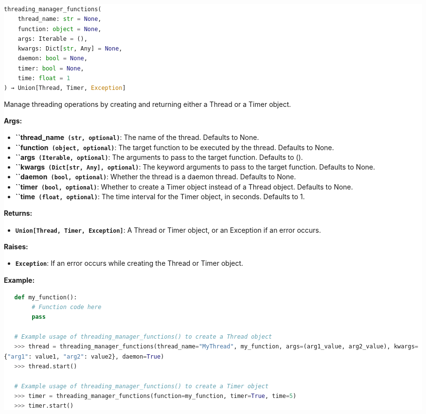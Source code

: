 ```python
threading_manager_functions(
    thread_name: str = None,
    function: object = None,
    args: Iterable = (),
    kwargs: Dict[str, Any] = None,
    daemon: bool = None,
    timer: bool = None,
    time: float = 1
) → Union[Thread, Timer, Exception]
```

Manage threading operations by creating and returning either a Thread or a Timer object. 



**Args:**
 
 - <b>``thread_name` (str, optional)`</b>:  The name of the thread. Defaults to None. 
 - <b>``function` (object, optional)`</b>:  The target function to be executed by the thread. Defaults to None. 
 - <b>``args` (Iterable, optional)`</b>:  The arguments to pass to the target function. Defaults to (). 
 - <b>``kwargs` (Dict[str, Any], optional)`</b>:  The keyword arguments to pass to the target function. Defaults to None. 
 - <b>``daemon` (bool, optional)`</b>:  Whether the thread is a daemon thread. Defaults to None. 
 - <b>``timer` (bool, optional)`</b>:  Whether to create a Timer object instead of a Thread object. Defaults to None. 
 - <b>``time` (float, optional)`</b>:  The time interval for the Timer object, in seconds. Defaults to 1. 



**Returns:**
 
 - <b>`Union[Thread, Timer, Exception]`</b>:  A Thread or Timer object, or an Exception if an error occurs. 



**Raises:**
 
 - <b>`Exception`</b>:  If an error occurs while creating the Thread or Timer object. 



**Example:**
 ```python
    def my_function():
         # Function code here
         pass

    # Example usage of threading_manager_functions() to create a Thread object
    >>> thread = threading_manager_functions(thread_name="MyThread", my_function, args=(arg1_value, arg2_value), kwargs={"arg1": value1, "arg2": value2}, daemon=True)
    >>> thread.start()

    # Example usage of threading_manager_functions() to create a Timer object
    >>> timer = threading_manager_functions(function=my_function, timer=True, time=5)
    >>> timer.start()
``` 
